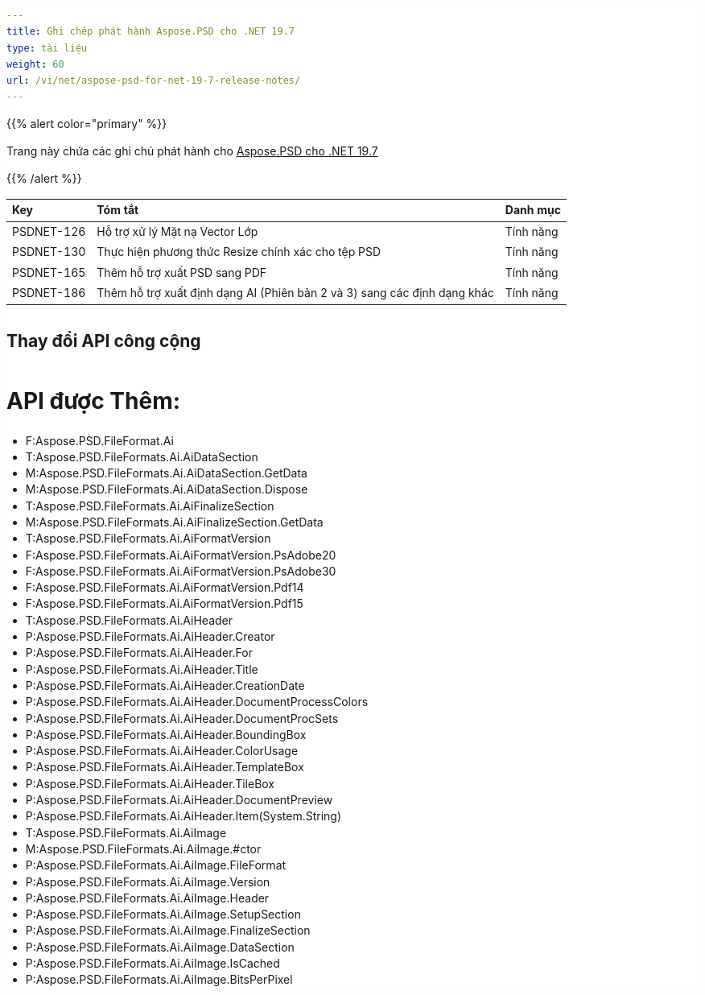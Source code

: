 ```yaml
---
title: Ghi chép phát hành Aspose.PSD cho .NET 19.7
type: tài liệu
weight: 60
url: /vi/net/aspose-psd-for-net-19-7-release-notes/
---
```


{{% alert color="primary" %}} 

Trang này chứa các ghi chú phát hành cho [Aspose.PSD cho .NET 19.7](https://www.nuget.org/packages/Aspose.PSD/)

{{% /alert %}} 

|**Key**|**Tóm tắt**|**Danh mục**|
| :- | :- | :- |
|PSDNET-126|Hỗ trợ xử lý Mặt nạ Vector Lớp|Tính năng|
|PSDNET-130|Thực hiện phương thức Resize chính xác cho tệp PSD|Tính năng|
|PSDNET-165|Thêm hỗ trợ xuất PSD sang PDF|Tính năng|
|PSDNET-186|Thêm hỗ trợ xuất định dạng AI (Phiên bản 2 và 3) sang các định dạng khác|Tính năng|

## **Thay đổi API công cộng**
# **API được Thêm:**
- F:Aspose.PSD.FileFormat.Ai
- T:Aspose.PSD.FileFormats.Ai.AiDataSection
- M:Aspose.PSD.FileFormats.Ai.AiDataSection.GetData
- M:Aspose.PSD.FileFormats.Ai.AiDataSection.Dispose
- T:Aspose.PSD.FileFormats.Ai.AiFinalizeSection
- M:Aspose.PSD.FileFormats.Ai.AiFinalizeSection.GetData
- T:Aspose.PSD.FileFormats.Ai.AiFormatVersion
- F:Aspose.PSD.FileFormats.Ai.AiFormatVersion.PsAdobe20
- F:Aspose.PSD.FileFormats.Ai.AiFormatVersion.PsAdobe30
- F:Aspose.PSD.FileFormats.Ai.AiFormatVersion.Pdf14
- F:Aspose.PSD.FileFormats.Ai.AiFormatVersion.Pdf15
- T:Aspose.PSD.FileFormats.Ai.AiHeader
- P:Aspose.PSD.FileFormats.Ai.AiHeader.Creator
- P:Aspose.PSD.FileFormats.Ai.AiHeader.For
- P:Aspose.PSD.FileFormats.Ai.AiHeader.Title
- P:Aspose.PSD.FileFormats.Ai.AiHeader.CreationDate
- P:Aspose.PSD.FileFormats.Ai.AiHeader.DocumentProcessColors
- P:Aspose.PSD.FileFormats.Ai.AiHeader.DocumentProcSets
- P:Aspose.PSD.FileFormats.Ai.AiHeader.BoundingBox
- P:Aspose.PSD.FileFormats.Ai.AiHeader.ColorUsage
- P:Aspose.PSD.FileFormats.Ai.AiHeader.TemplateBox
- P:Aspose.PSD.FileFormats.Ai.AiHeader.TileBox
- P:Aspose.PSD.FileFormats.Ai.AiHeader.DocumentPreview
- P:Aspose.PSD.FileFormats.Ai.AiHeader.Item(System.String)
- T:Aspose.PSD.FileFormats.Ai.AiImage
- M:Aspose.PSD.FileFormats.Ai.AiImage.#ctor
- P:Aspose.PSD.FileFormats.Ai.AiImage.FileFormat
- P:Aspose.PSD.FileFormats.Ai.AiImage.Version
- P:Aspose.PSD.FileFormats.Ai.AiImage.Header
- P:Aspose.PSD.FileFormats.Ai.AiImage.SetupSection
- P:Aspose.PSD.FileFormats.Ai.AiImage.FinalizeSection
- P:Aspose.PSD.FileFormats.Ai.AiImage.DataSection
- P:Aspose.PSD.FileFormats.Ai.AiImage.IsCached
- P:Aspose.PSD.FileFormats.Ai.AiImage.BitsPerPixel
